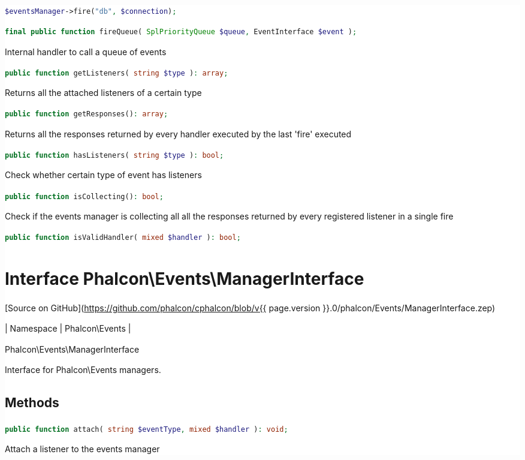 ```php
$eventsManager->fire("db", $connection);
```


```php
final public function fireQueue( SplPriorityQueue $queue, EventInterface $event );
```
Internal handler to call a queue of events


```php
public function getListeners( string $type ): array;
```
Returns all the attached listeners of a certain type


```php
public function getResponses(): array;
```
Returns all the responses returned by every handler executed by the last 'fire' executed


```php
public function hasListeners( string $type ): bool;
```
Check whether certain type of event has listeners


```php
public function isCollecting(): bool;
```
Check if the events manager is collecting all all the responses returned by every registered listener in a single fire


```php
public function isValidHandler( mixed $handler ): bool;
```





<h1 id="events-managerinterface">Interface Phalcon\Events\ManagerInterface</h1>

[Source on GitHub](https://github.com/phalcon/cphalcon/blob/v{{ page.version }}.0/phalcon/Events/ManagerInterface.zep)

| Namespace  | Phalcon\Events |

Phalcon\Events\ManagerInterface

Interface for Phalcon\Events managers.


## Methods

```php
public function attach( string $eventType, mixed $handler ): void;
```
Attach a listener to the events manager

